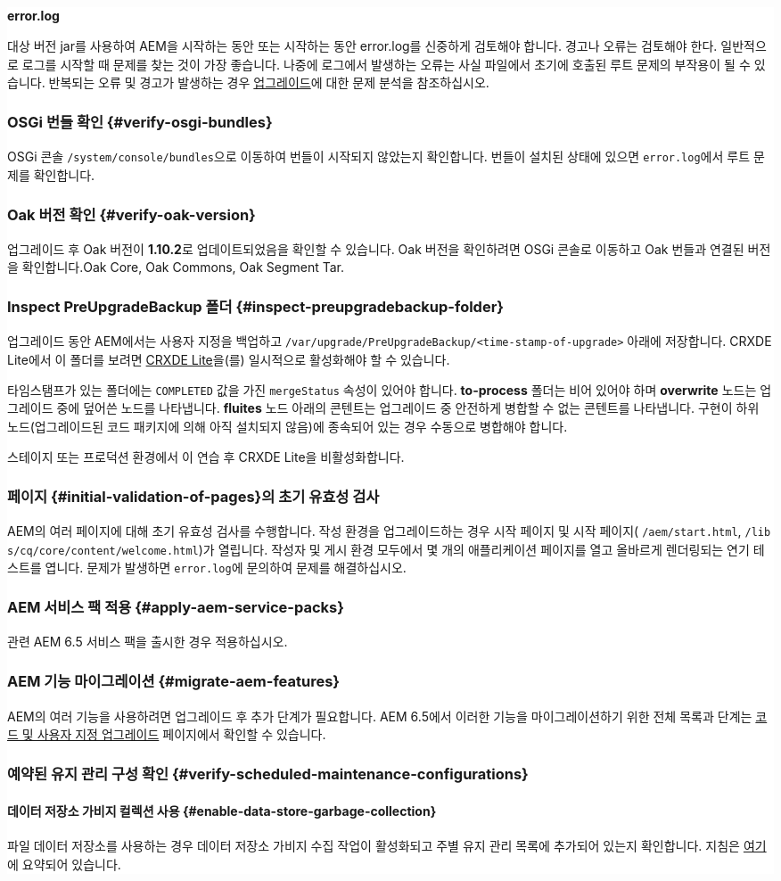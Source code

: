 **error.log**

대상 버전 jar를 사용하여 AEM을 시작하는 동안 또는 시작하는 동안 error.log를 신중하게 검토해야 합니다. 경고나 오류는 검토해야 한다. 일반적으로 로그를 시작할 때 문제를 찾는 것이 가장 좋습니다. 나중에 로그에서 발생하는 오류는 사실 파일에서 초기에 호출된 루트 문제의 부작용이 될 수 있습니다. 반복되는 오류 및 경고가 발생하는 경우 [업그레이드](/help/sites-deploying/post-upgrade-checks-and-troubleshooting.md#analyzing-issues-with-the-upgrade)에 대한 문제 분석을 참조하십시오.

### OSGi 번들 확인 {#verify-osgi-bundles}

OSGi 콘솔 `/system/console/bundles`으로 이동하여 번들이 시작되지 않았는지 확인합니다. 번들이 설치된 상태에 있으면 `error.log`에서 루트 문제를 확인합니다.

### Oak 버전 확인 {#verify-oak-version}

업그레이드 후 Oak 버전이 **1.10.2**&#x200B;로 업데이트되었음을 확인할 수 있습니다. Oak 버전을 확인하려면 OSGi 콘솔로 이동하고 Oak 번들과 연결된 버전을 확인합니다.Oak Core, Oak Commons, Oak Segment Tar.

### Inspect PreUpgradeBackup 폴더 {#inspect-preupgradebackup-folder}

업그레이드 동안 AEM에서는 사용자 지정을 백업하고 `/var/upgrade/PreUpgradeBackup/<time-stamp-of-upgrade>` 아래에 저장합니다. CRXDE Lite에서 이 폴더를 보려면 [CRXDE Lite](/help/sites-administering/enabling-crxde-lite.md)을(를) 일시적으로 활성화해야 할 수 있습니다.

타임스탬프가 있는 폴더에는 `COMPLETED` 값을 가진 `mergeStatus` 속성이 있어야 합니다. **to-process** 폴더는 비어 있어야 하며 **overwrite** 노드는 업그레이드 중에 덮어쓴 노드를 나타냅니다. **fluites** 노드 아래의 콘텐트는 업그레이드 중 안전하게 병합할 수 없는 콘텐트를 나타냅니다. 구현이 하위 노드(업그레이드된 코드 패키지에 의해 아직 설치되지 않음)에 종속되어 있는 경우 수동으로 병합해야 합니다.

스테이지 또는 프로덕션 환경에서 이 연습 후 CRXDE Lite을 비활성화합니다.

### 페이지 {#initial-validation-of-pages}의 초기 유효성 검사

AEM의 여러 페이지에 대해 초기 유효성 검사를 수행합니다. 작성 환경을 업그레이드하는 경우 시작 페이지 및 시작 페이지( `/aem/start.html`, `/libs/cq/core/content/welcome.html`)가 열립니다. 작성자 및 게시 환경 모두에서 몇 개의 애플리케이션 페이지를 열고 올바르게 렌더링되는 연기 테스트를 엽니다. 문제가 발생하면 `error.log`에 문의하여 문제를 해결하십시오.

### AEM 서비스 팩 적용 {#apply-aem-service-packs}

관련 AEM 6.5 서비스 팩을 출시한 경우 적용하십시오.

### AEM 기능 마이그레이션 {#migrate-aem-features}

AEM의 여러 기능을 사용하려면 업그레이드 후 추가 단계가 필요합니다. AEM 6.5에서 이러한 기능을 마이그레이션하기 위한 전체 목록과 단계는 [코드 및 사용자 지정 업그레이드](/help/sites-deploying/upgrading-code-and-customizations.md) 페이지에서 확인할 수 있습니다.

### 예약된 유지 관리 구성 확인 {#verify-scheduled-maintenance-configurations}

#### 데이터 저장소 가비지 컬렉션 사용 {#enable-data-store-garbage-collection}

파일 데이터 저장소를 사용하는 경우 데이터 저장소 가비지 수집 작업이 활성화되고 주별 유지 관리 목록에 추가되어 있는지 확인합니다. 지침은 [여기](/help/sites-administering/data-store-garbage-collection.md)에 요약되어 있습니다.
